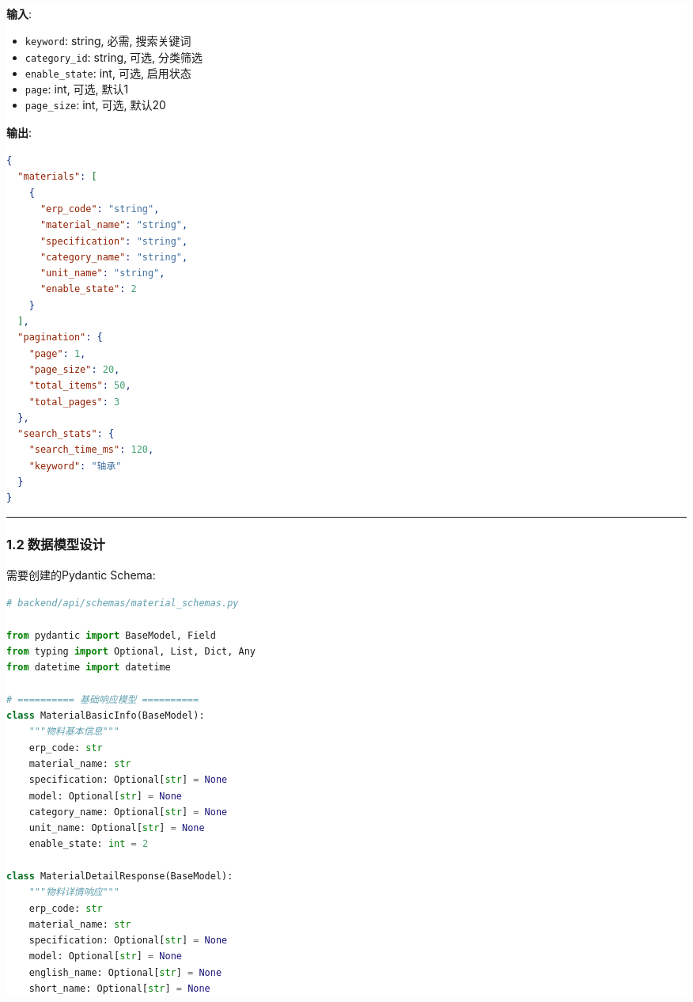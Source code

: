 **输入**:
- `keyword`: string, 必需, 搜索关键词
- `category_id`: string, 可选, 分类筛选
- `enable_state`: int, 可选, 启用状态
- `page`: int, 可选, 默认1
- `page_size`: int, 可选, 默认20

**输出**:
```json
{
  "materials": [
    {
      "erp_code": "string",
      "material_name": "string",
      "specification": "string",
      "category_name": "string",
      "unit_name": "string",
      "enable_state": 2
    }
  ],
  "pagination": {
    "page": 1,
    "page_size": 20,
    "total_items": 50,
    "total_pages": 3
  },
  "search_stats": {
    "search_time_ms": 120,
    "keyword": "轴承"
  }
}
```

---

### 1.2 数据模型设计

需要创建的Pydantic Schema:

```python
# backend/api/schemas/material_schemas.py

from pydantic import BaseModel, Field
from typing import Optional, List, Dict, Any
from datetime import datetime

# ========== 基础响应模型 ==========
class MaterialBasicInfo(BaseModel):
    """物料基本信息"""
    erp_code: str
    material_name: str
    specification: Optional[str] = None
    model: Optional[str] = None
    category_name: Optional[str] = None
    unit_name: Optional[str] = None
    enable_state: int = 2

class MaterialDetailResponse(BaseModel):
    """物料详情响应"""
    erp_code: str
    material_name: str
    specification: Optional[str] = None
    model: Optional[str] = None
    english_name: Optional[str] = None
    short_name: Optional[str] = None
```